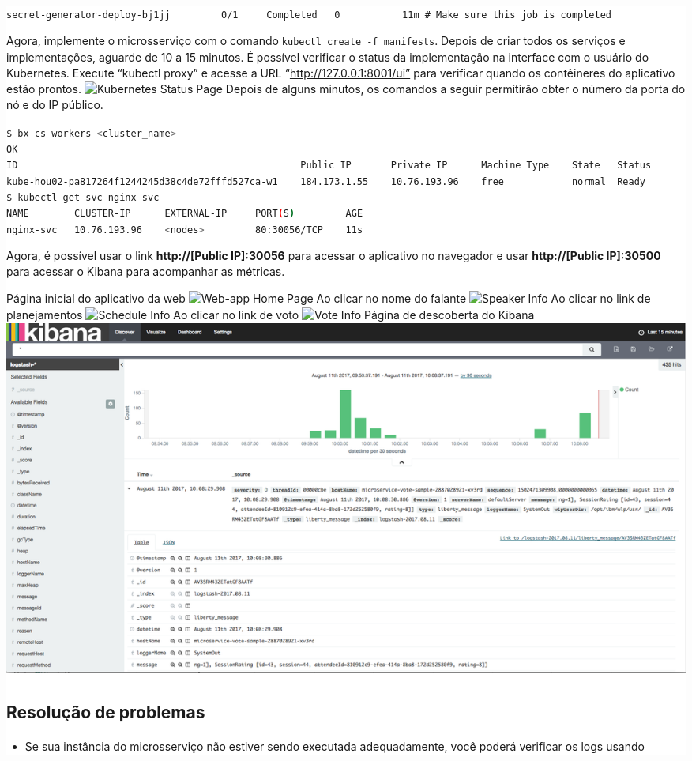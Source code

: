 ```shell 
secret-generator-deploy-bj1jj         0/1     Completed   0           11m # Make sure this job is completed 
``` 
Agora, implemente o microsserviço com o comando `kubectl create -f manifests`. 
Depois de criar todos os serviços e implementações, aguarde de 10 a 15 minutos. É possível verificar o status da implementação na interface com o usuário do Kubernetes. Execute “kubectl proxy” e acesse a URL “http://127.0.0.1:8001/ui” para verificar quando os contêineres do aplicativo estão prontos. 
![Kubernetes Status Page](images/kube_ui.png) 
Depois de alguns minutos, os comandos a seguir permitirão obter o número da porta do nó e do IP público. 
```bash 
$ bx cs workers <cluster_name>
OK 
ID                                                  Public IP       Private IP      Machine Type    State   Status 
kube-hou02-pa817264f1244245d38c4de72fffd527ca-w1    184.173.1.55    10.76.193.96    free            normal  Ready 
$ kubectl get svc nginx-svc 
NAME        CLUSTER-IP      EXTERNAL-IP     PORT(S)         AGE 
nginx-svc   10.76.193.96    <nodes>         80:30056/TCP    11s 
``` 
Agora, é possível usar o link **http://[Public IP]:30056** para acessar o aplicativo no navegador e usar **http://[Public IP]:30500** para acessar o Kibana para acompanhar as métricas. 

Página inicial do aplicativo da web 
![Web-app Home Page](images/ui1.png) 
Ao clicar no nome do falante 
![Speaker Info](images/ui2.png) 
Ao clicar no link de planejamentos 
![Schedule Info](images/ui3.png) 
Ao clicar no link de voto 
![Vote Info](images/ui4.png) Página de descoberta do Kibana 
![Kibana](images/ui5.png)
 ## Resolução de problemas
 * Se sua instância do microsserviço não estiver sendo executada adequadamente, você poderá verificar os logs usando 